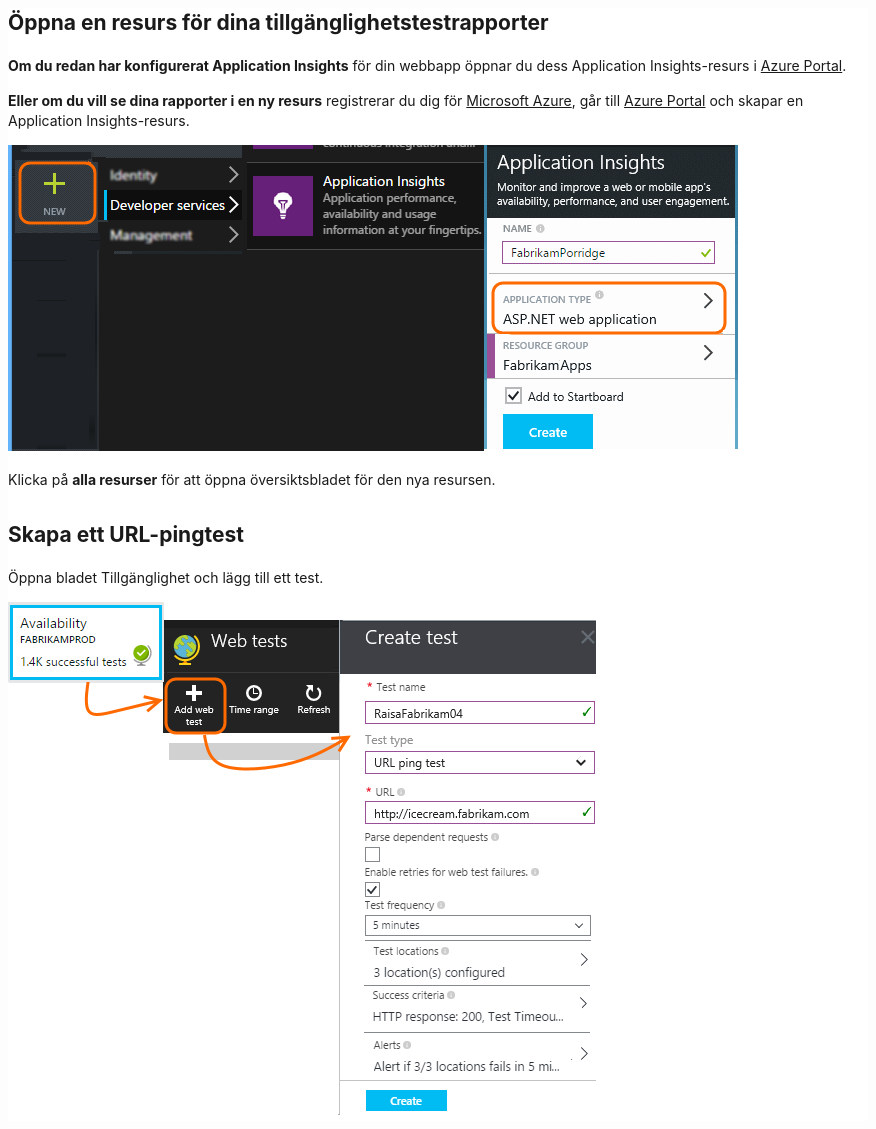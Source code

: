 ## <a name="create"></a>Öppna en resurs för dina tillgänglighetstestrapporter

**Om du redan har konfigurerat Application Insights** för din webbapp öppnar du dess Application Insights-resurs i [Azure Portal](https://portal.azure.com).

**Eller om du vill se dina rapporter i en ny resurs** registrerar du dig för [Microsoft Azure](http://azure.com), går till [Azure Portal](https://portal.azure.com) och skapar en Application Insights-resurs.

![Nytt > Application Insights](./media/app-insights-monitor-web-app-availability/11-new-app.png)

Klicka på **alla resurser** för att öppna översiktsbladet för den nya resursen.

## <a name="setup"></a>Skapa ett URL-pingtest
Öppna bladet Tillgänglighet och lägg till ett test.

![Fyll åtminstone i URL:en för din webbplats](./media/app-insights-monitor-web-app-availability/13-availability.png)
